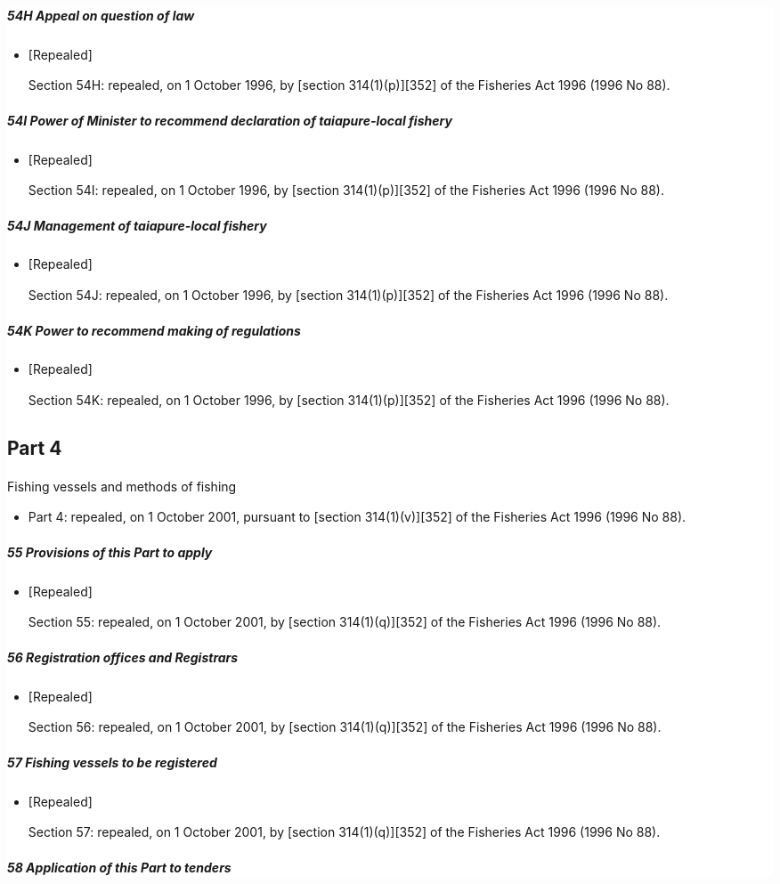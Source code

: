 ##### 54H Appeal on question of law
    
*   \[Repealed\]
    
    Section 54H: repealed, on 1 October 1996, by [section 314(1)(p)][352] of the Fisheries Act 1996 (1996 No 88).

##### 54I Power of Minister to recommend declaration of taiapure-local fishery
    
*   \[Repealed\]
    
    Section 54I: repealed, on 1 October 1996, by [section 314(1)(p)][352] of the Fisheries Act 1996 (1996 No 88).

##### 54J Management of taiapure-local fishery
    
*   \[Repealed\]
    
    Section 54J: repealed, on 1 October 1996, by [section 314(1)(p)][352] of the Fisheries Act 1996 (1996 No 88).

##### 54K Power to recommend making of regulations
    
*   \[Repealed\]
    
    Section 54K: repealed, on 1 October 1996, by [section 314(1)(p)][352] of the Fisheries Act 1996 (1996 No 88).

## Part 4  
Fishing vessels and methods of fishing
    
*   Part 4: repealed, on 1 October 2001, pursuant to [section 314(1)(v)][352] of the Fisheries Act 1996 (1996 No 88).

##### 55 Provisions of this Part to apply
    
*   \[Repealed\]
    
    Section 55: repealed, on 1 October 2001, by [section 314(1)(q)][352] of the Fisheries Act 1996 (1996 No 88).

##### 56 Registration offices and Registrars
    
*   \[Repealed\]
    
    Section 56: repealed, on 1 October 2001, by [section 314(1)(q)][352] of the Fisheries Act 1996 (1996 No 88).

##### 57 Fishing vessels to be registered
    
*   \[Repealed\]
    
    Section 57: repealed, on 1 October 2001, by [section 314(1)(q)][352] of the Fisheries Act 1996 (1996 No 88).

##### 58 Application of this Part to tenders
    